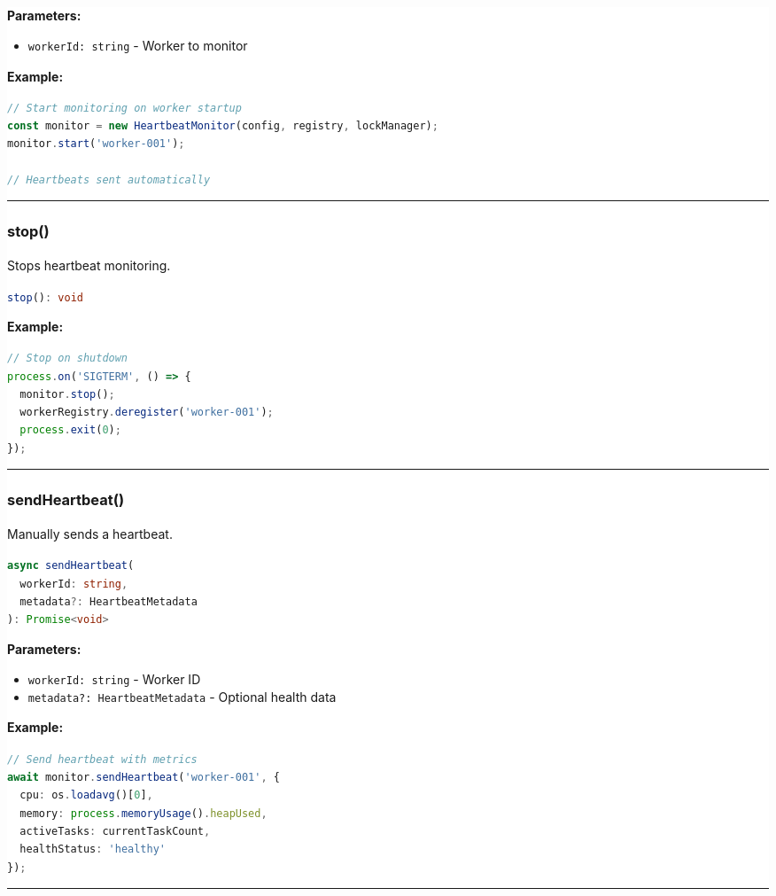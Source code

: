 **Parameters:**
- `workerId: string` - Worker to monitor

**Example:**
```typescript
// Start monitoring on worker startup
const monitor = new HeartbeatMonitor(config, registry, lockManager);
monitor.start('worker-001');

// Heartbeats sent automatically
```

---

### stop()

Stops heartbeat monitoring.

```typescript
stop(): void
```

**Example:**
```typescript
// Stop on shutdown
process.on('SIGTERM', () => {
  monitor.stop();
  workerRegistry.deregister('worker-001');
  process.exit(0);
});
```

---

### sendHeartbeat()

Manually sends a heartbeat.

```typescript
async sendHeartbeat(
  workerId: string,
  metadata?: HeartbeatMetadata
): Promise<void>
```

**Parameters:**
- `workerId: string` - Worker ID
- `metadata?: HeartbeatMetadata` - Optional health data

**Example:**
```typescript
// Send heartbeat with metrics
await monitor.sendHeartbeat('worker-001', {
  cpu: os.loadavg()[0],
  memory: process.memoryUsage().heapUsed,
  activeTasks: currentTaskCount,
  healthStatus: 'healthy'
});
```

---

  [key: string]: any;
